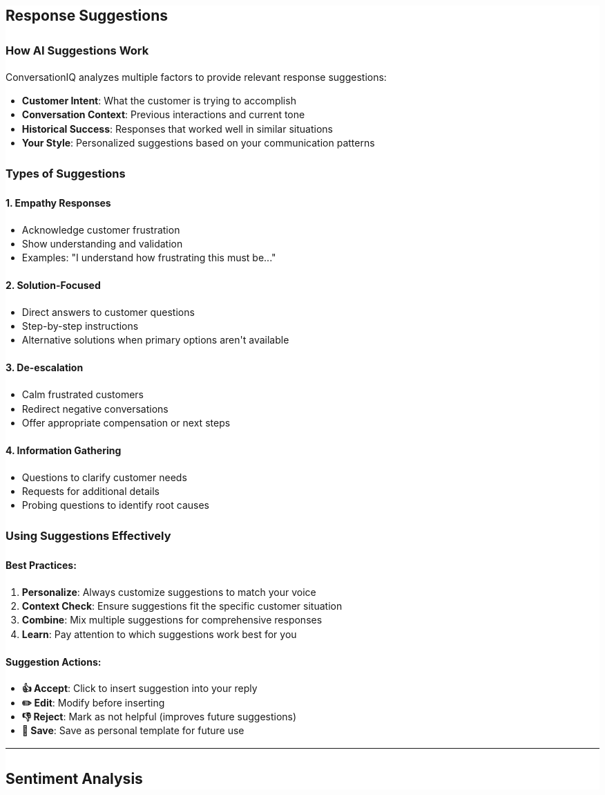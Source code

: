 
## Response Suggestions

### How AI Suggestions Work

ConversationIQ analyzes multiple factors to provide relevant response suggestions:

- **Customer Intent**: What the customer is trying to accomplish
- **Conversation Context**: Previous interactions and current tone
- **Historical Success**: Responses that worked well in similar situations
- **Your Style**: Personalized suggestions based on your communication patterns

### Types of Suggestions

#### 1. **Empathy Responses**
- Acknowledge customer frustration
- Show understanding and validation
- Examples: "I understand how frustrating this must be..." 

#### 2. **Solution-Focused**
- Direct answers to customer questions
- Step-by-step instructions
- Alternative solutions when primary options aren't available

#### 3. **De-escalation**
- Calm frustrated customers
- Redirect negative conversations
- Offer appropriate compensation or next steps

#### 4. **Information Gathering**
- Questions to clarify customer needs
- Requests for additional details
- Probing questions to identify root causes

### Using Suggestions Effectively

#### Best Practices:
1. **Personalize**: Always customize suggestions to match your voice
2. **Context Check**: Ensure suggestions fit the specific customer situation
3. **Combine**: Mix multiple suggestions for comprehensive responses
4. **Learn**: Pay attention to which suggestions work best for you

#### Suggestion Actions:
- **👍 Accept**: Click to insert suggestion into your reply
- **✏️ Edit**: Modify before inserting
- **👎 Reject**: Mark as not helpful (improves future suggestions)
- **💾 Save**: Save as personal template for future use

---

## Sentiment Analysis
